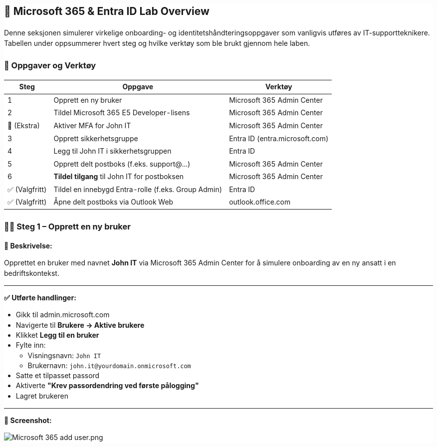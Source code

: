## 🧠 Microsoft 365 & Entra ID Lab Overview

Denne seksjonen simulerer virkelige onboarding- og identitetshåndteringsoppgaver som vanligvis utføres av IT-supportteknikere. Tabellen under oppsummerer hvert steg og hvilke verktøy som ble brukt gjennom hele laben.

### 🧪 Oppgaver og Verktøy

| Steg | Oppgave | Verktøy |
| --- | --- | --- |
| 1 | Opprett en ny bruker | Microsoft 365 Admin Center |
| 2 | Tildel Microsoft 365 E5 Developer-lisens | Microsoft 365 Admin Center |
| 🔐 (Ekstra) | Aktiver MFA for John IT | Microsoft 365 Admin Center |
| 3 | Opprett sikkerhetsgruppe | Entra ID (entra.microsoft.com) |
| 4 | Legg til John IT i sikkerhetsgruppen | Entra ID |
| 5 | Opprett delt postboks (f.eks. support@...) | Microsoft 365 Admin Center |
| 6 | **Tildel tilgang** til John IT for postboksen | Microsoft 365 Admin Center |
| ✅ (Valgfritt) | Tildel en innebygd Entra-rolle (f.eks. Group Admin) | Entra ID |
| ✅ (Valgfritt) | Åpne delt postboks via Outlook Web  | outlook.office.com |

### 🧑‍💻 Steg 1 – Opprett en ny bruker

**📝 Beskrivelse:**

Opprettet en bruker med navnet **John IT** via Microsoft 365 Admin Center for å simulere onboarding av en ny ansatt i en bedriftskontekst.

---

**✅ Utførte handlinger:**

- Gikk til admin.microsoft.com
- Navigerte til **Brukere → Aktive brukere**
- Klikket **Legg til en bruker**
- Fylte inn:
    - Visningsnavn: `John IT`
    - Brukernavn: `john.it@yourdomain.onmicrosoft.com`
- Satte et tilpasset passord
- Aktiverte **"Krev passordendring ved første pålogging"**
- Lagret brukeren

---

**📸 Screenshot:**

![Microsoft 365 add user.png](attachment:a3584c5b-4c95-45cb-b2bb-c678325156b7:Microsoft_365_add_user.png)

